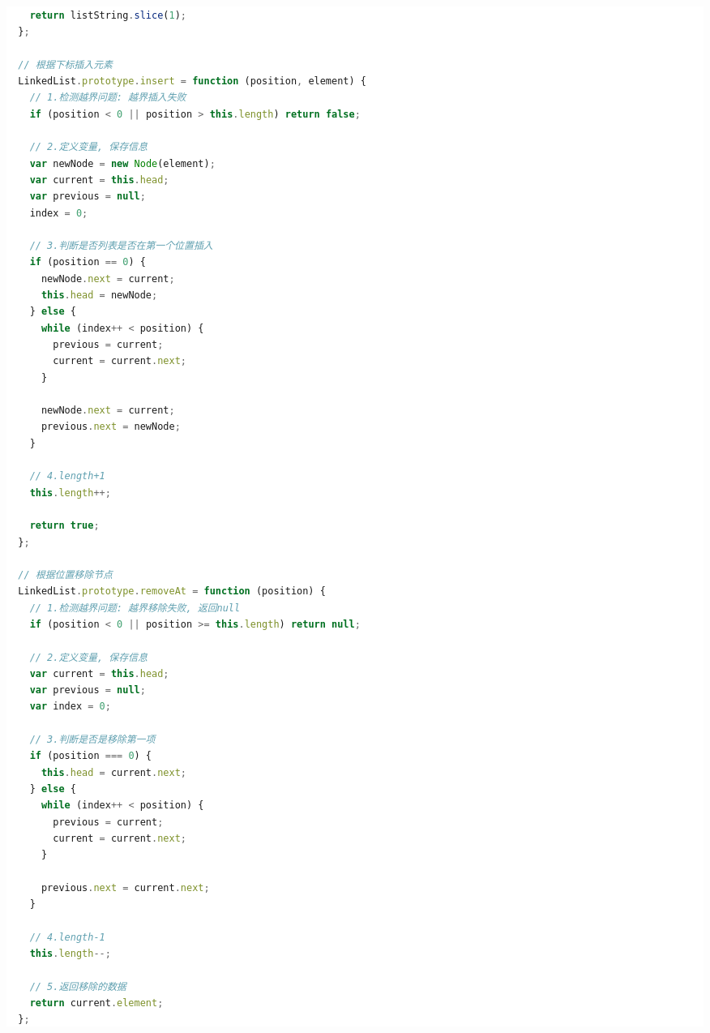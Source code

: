 ```js
    return listString.slice(1);
  };

  // 根据下标插入元素
  LinkedList.prototype.insert = function (position, element) {
    // 1.检测越界问题: 越界插入失败
    if (position < 0 || position > this.length) return false;

    // 2.定义变量, 保存信息
    var newNode = new Node(element);
    var current = this.head;
    var previous = null;
    index = 0;

    // 3.判断是否列表是否在第一个位置插入
    if (position == 0) {
      newNode.next = current;
      this.head = newNode;
    } else {
      while (index++ < position) {
        previous = current;
        current = current.next;
      }

      newNode.next = current;
      previous.next = newNode;
    }

    // 4.length+1
    this.length++;

    return true;
  };

  // 根据位置移除节点
  LinkedList.prototype.removeAt = function (position) {
    // 1.检测越界问题: 越界移除失败, 返回null
    if (position < 0 || position >= this.length) return null;

    // 2.定义变量, 保存信息
    var current = this.head;
    var previous = null;
    var index = 0;

    // 3.判断是否是移除第一项
    if (position === 0) {
      this.head = current.next;
    } else {
      while (index++ < position) {
        previous = current;
        current = current.next;
      }

      previous.next = current.next;
    }

    // 4.length-1
    this.length--;

    // 5.返回移除的数据
    return current.element;
  };

```